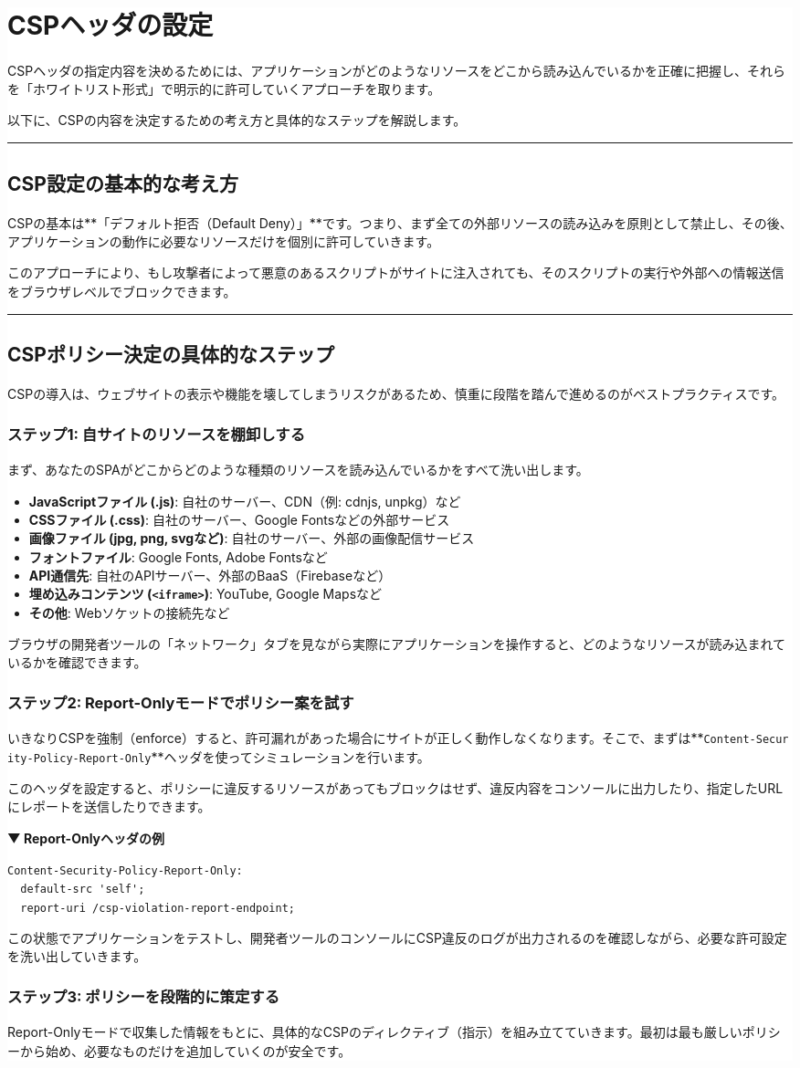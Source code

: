 # CSPヘッダの設定

CSPヘッダの指定内容を決めるためには、アプリケーションがどのようなリソースをどこから読み込んでいるかを正確に把握し、それらを「ホワイトリスト形式」で明示的に許可していくアプローチを取ります。

以下に、CSPの内容を決定するための考え方と具体的なステップを解説します。

-----

## CSP設定の基本的な考え方

CSPの基本は\*\*「デフォルト拒否（Default Deny）」\*\*です。つまり、まず全ての外部リソースの読み込みを原則として禁止し、その後、アプリケーションの動作に必要なリソースだけを個別に許可していきます。

このアプローチにより、もし攻撃者によって悪意のあるスクリプトがサイトに注入されても、そのスクリプトの実行や外部への情報送信をブラウザレベルでブロックできます。

-----

## CSPポリシー決定の具体的なステップ

CSPの導入は、ウェブサイトの表示や機能を壊してしまうリスクがあるため、慎重に段階を踏んで進めるのがベストプラクティスです。

### ステップ1: 自サイトのリソースを棚卸しする

まず、あなたのSPAがどこからどのような種類のリソースを読み込んでいるかをすべて洗い出します。

  * **JavaScriptファイル (.js)**: 自社のサーバー、CDN（例: cdnjs, unpkg）など
  * **CSSファイル (.css)**: 自社のサーバー、Google Fontsなどの外部サービス
  * **画像ファイル (jpg, png, svgなど)**: 自社のサーバー、外部の画像配信サービス
  * **フォントファイル**: Google Fonts, Adobe Fontsなど
  * **API通信先**: 自社のAPIサーバー、外部のBaaS（Firebaseなど）
  * **埋め込みコンテンツ (`<iframe>`)**: YouTube, Google Mapsなど
  * **その他**: Webソケットの接続先など

ブラウザの開発者ツールの「ネットワーク」タブを見ながら実際にアプリケーションを操作すると、どのようなリソースが読み込まれているかを確認できます。

### ステップ2: Report-Onlyモードでポリシー案を試す

いきなりCSPを強制（enforce）すると、許可漏れがあった場合にサイトが正しく動作しなくなります。そこで、まずは\*\*`Content-Security-Policy-Report-Only`\*\*ヘッダを使ってシミュレーションを行います。

このヘッダを設定すると、ポリシーに違反するリソースがあってもブロックはせず、違反内容をコンソールに出力したり、指定したURLにレポートを送信したりできます。

**▼ Report-Onlyヘッダの例**

```http
Content-Security-Policy-Report-Only:
  default-src 'self';
  report-uri /csp-violation-report-endpoint;
```

この状態でアプリケーションをテストし、開発者ツールのコンソールにCSP違反のログが出力されるのを確認しながら、必要な許可設定を洗い出していきます。

### ステップ3: ポリシーを段階的に策定する

Report-Onlyモードで収集した情報をもとに、具体的なCSPのディレクティブ（指示）を組み立てていきます。最初は最も厳しいポリシーから始め、必要なものだけを追加していくのが安全です。

